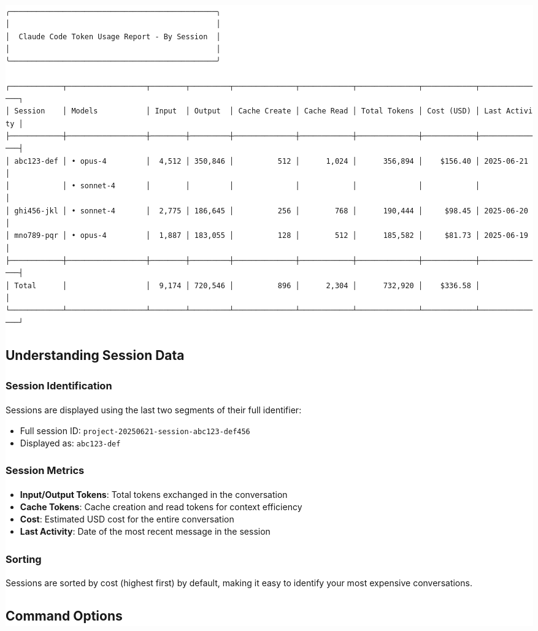 ```
╭───────────────────────────────────────────────╮
│                                               │
│  Claude Code Token Usage Report - By Session  │
│                                               │
╰───────────────────────────────────────────────╯

┌────────────┬──────────────────┬────────┬─────────┬──────────────┬────────────┬──────────────┬────────────┬───────────────┐
│ Session    │ Models           │ Input  │ Output  │ Cache Create │ Cache Read │ Total Tokens │ Cost (USD) │ Last Activity │
├────────────┼──────────────────┼────────┼─────────┼──────────────┼────────────┼──────────────┼────────────┼───────────────┤
│ abc123-def │ • opus-4         │  4,512 │ 350,846 │          512 │      1,024 │      356,894 │    $156.40 │ 2025-06-21    │
│            │ • sonnet-4       │        │         │              │            │              │            │               │
│ ghi456-jkl │ • sonnet-4       │  2,775 │ 186,645 │          256 │        768 │      190,444 │     $98.45 │ 2025-06-20    │
│ mno789-pqr │ • opus-4         │  1,887 │ 183,055 │          128 │        512 │      185,582 │     $81.73 │ 2025-06-19    │
├────────────┼──────────────────┼────────┼─────────┼──────────────┼────────────┼──────────────┼────────────┼───────────────┤
│ Total      │                  │  9,174 │ 720,546 │          896 │      2,304 │      732,920 │    $336.58 │               │
└────────────┴──────────────────┴────────┴─────────┴──────────────┴────────────┴──────────────┴────────────┴───────────────┘
```

## Understanding Session Data

### Session Identification

Sessions are displayed using the last two segments of their full identifier:

- Full session ID: `project-20250621-session-abc123-def456`
- Displayed as: `abc123-def`

### Session Metrics

- **Input/Output Tokens**: Total tokens exchanged in the conversation
- **Cache Tokens**: Cache creation and read tokens for context efficiency
- **Cost**: Estimated USD cost for the entire conversation
- **Last Activity**: Date of the most recent message in the session

### Sorting

Sessions are sorted by cost (highest first) by default, making it easy to identify your most expensive conversations.

## Command Options
